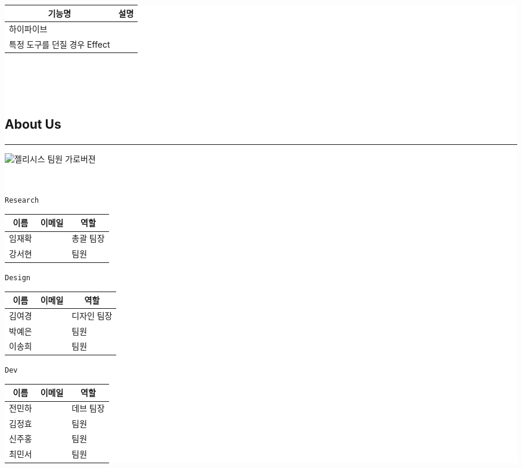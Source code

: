 | 기능명 | 설명 |
| --- | --- |
| 하이파이브 |  |
| 특정 도구를 던질 경우 Effect |  |

<br/><br/><br/>

## About Us

---

![젤리시스 팀원 가로버젼](https://github.com/jellysis-xreal/Jellysis_XREAL/assets/64896960/b8b6706d-deb5-4090-af97-e199597fcade)

<br/>

`Research`

| 이름 | 이메일 | 역할 |
| --- | --- | --- |
| 임재확 |  | 총괄 팀장 |
| 강서현 |  | 팀원 |

`Design`

| 이름 | 이메일 | 역할 |
| --- | --- | --- |
| 김여경 |  | 디자인 팀장 |
| 박예은 |  | 팀원 |
| 이송희 |  | 팀원 |

`Dev`

| 이름 | 이메일 | 역할 |
| --- | --- | --- |
| 전민하 |  | 데브 팀장 |
| 김정효 |  | 팀원 |
| 신주홍 |  | 팀원 |
| 최민서 |  | 팀원 |

